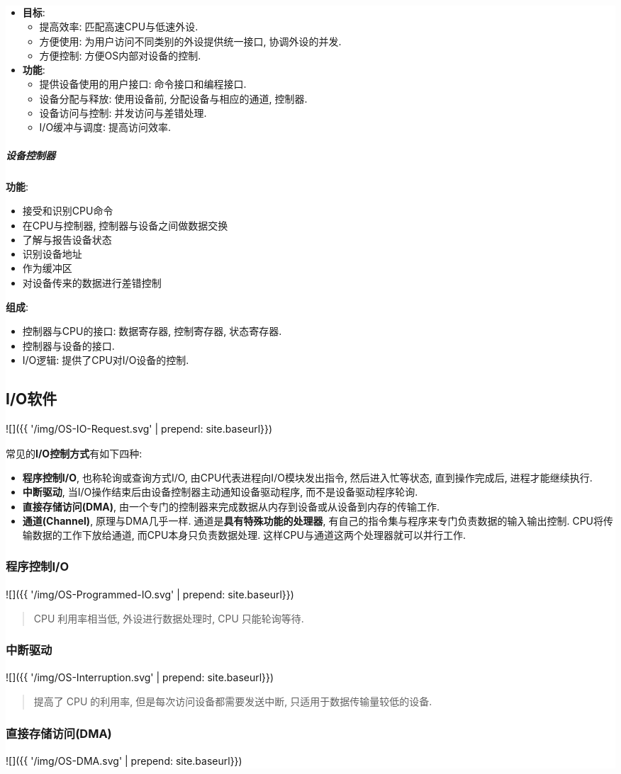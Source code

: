 * **目标**:
  * 提高效率: 匹配高速CPU与低速外设.
  * 方便使用: 为用户访问不同类别的外设提供统一接口, 协调外设的并发.
  * 方便控制: 方便OS内部对设备的控制.
* **功能**:
  * 提供设备使用的用户接口: 命令接口和编程接口.
  * 设备分配与释放: 使用设备前, 分配设备与相应的通道, 控制器.
  * 设备访问与控制: 并发访问与差错处理.
  * I/O缓冲与调度: 提高访问效率.

##### 设备控制器

**功能**:
* 接受和识别CPU命令
* 在CPU与控制器, 控制器与设备之间做数据交换
* 了解与报告设备状态
* 识别设备地址
* 作为缓冲区
* 对设备传来的数据进行差错控制

**组成**:
* 控制器与CPU的接口: 数据寄存器, 控制寄存器, 状态寄存器.
* 控制器与设备的接口.
* I/O逻辑: 提供了CPU对I/O设备的控制.

## I/O软件

![]({{ '/img/OS-IO-Request.svg' | prepend: site.baseurl}})

常见的**I/O控制方式**有如下四种:
* **程序控制I/O**, 也称轮询或查询方式I/O, 由CPU代表进程向I/O模块发出指令, 然后进入忙等状态, 直到操作完成后, 进程才能继续执行.
* **中断驱动**, 当I/O操作结束后由设备控制器主动通知设备驱动程序, 而不是设备驱动程序轮询.
* **直接存储访问(DMA)**, 由一个专门的控制器来完成数据从内存到设备或从设备到内存的传输工作.
* **通道(Channel)**, 原理与DMA几乎一样. 通道是**具有特殊功能的处理器**, 有自己的指令集与程序来专门负责数据的输入输出控制. CPU将传输数据的工作下放给通道, 而CPU本身只负责数据处理. 这样CPU与通道这两个处理器就可以并行工作.

### 程序控制I/O

![]({{ '/img/OS-Programmed-IO.svg' | prepend: site.baseurl}})

> CPU 利用率相当低, 外设进行数据处理时, CPU 只能轮询等待.

### 中断驱动

![]({{ '/img/OS-Interruption.svg' | prepend: site.baseurl}})

> 提高了 CPU 的利用率, 但是每次访问设备都需要发送中断, 只适用于数据传输量较低的设备.

### 直接存储访问(DMA)

![]({{ '/img/OS-DMA.svg' | prepend: site.baseurl}})
